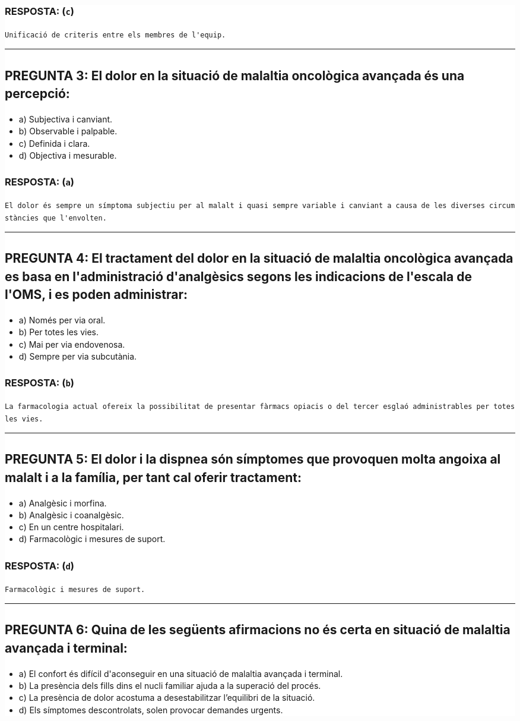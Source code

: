 ### RESPOSTA: (`c`)
```
Unificació de criteris entre els membres de l'equip.
```
---------------------

## PREGUNTA 3: El dolor en la situació de malaltia oncològica avançada és una percepció:
* a) Subjectiva i canviant.
* b) Observable i palpable.
* c) Definida i clara.
* d) Objectiva i mesurable.

### RESPOSTA: (`a`)
```
El dolor és sempre un símptoma subjectiu per al malalt i quasi sempre variable i canviant a causa de les diverses circumstàncies que l'envolten.
```
---------------------

## PREGUNTA 4: El tractament del dolor en la situació de malaltia oncològica avançada es basa en l'administració d'analgèsics segons les indicacions de l'escala de l'OMS, i es poden administrar:
* a) Només per via oral.
* b) Per totes les vies.
* c) Mai per via endovenosa.
* d) Sempre per via subcutània.

### RESPOSTA: (`b`)
```
La farmacologia actual ofereix la possibilitat de presentar fàrmacs opiacis o del tercer esglaó administrables per totes les vies.
```
---------------------

## PREGUNTA 5: El dolor i la dispnea són símptomes que provoquen molta angoixa al malalt i a la família, per tant cal oferir tractament:
* a) Analgèsic i morfina.
* b) Analgèsic i coanalgèsic.
* c) En un centre hospitalari.
* d) Farmacològic i mesures de suport.

### RESPOSTA: (`d`)
```
Farmacològic i mesures de suport.
```
---------------------
## PREGUNTA 6: Quina de les següents afirmacions no és certa en situació de malaltia avançada i terminal:
* a) El confort és difícil d'aconseguir en una situació de malaltia avançada i terminal.
* b) La presència dels fills dins el nucli familiar ajuda a la superació del procés.
* c) La presència de dolor acostuma a desestabilitzar l’equilibri de la situació.
* d) Els símptomes descontrolats, solen provocar demandes urgents.

